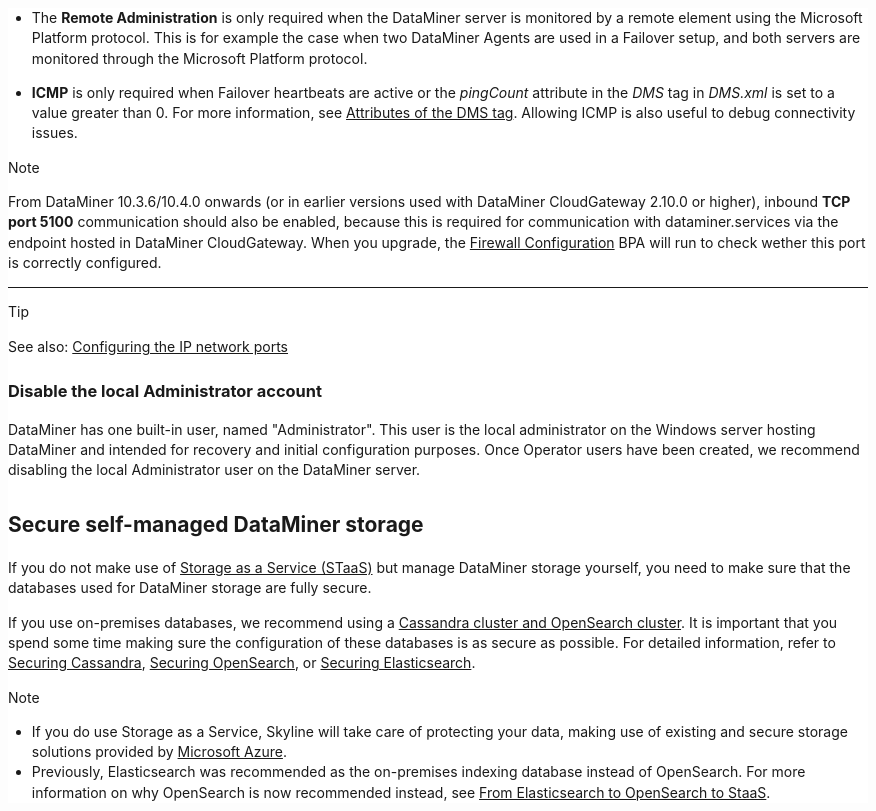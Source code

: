 - The **Remote Administration** is only required when the DataMiner server is monitored by a remote element using the Microsoft Platform protocol. This is for example the case when two DataMiner Agents are used in a Failover setup, and both servers are monitored through the Microsoft Platform protocol.

- **ICMP** is only required when Failover heartbeats are active or the *pingCount* attribute in the *DMS* tag in *DMS.xml* is set to a value greater than 0. For more information, see [Attributes of the DMS tag](xref:DMS_xml#attributes-of-the-dms-tag). Allowing ICMP is also useful to debug connectivity issues.

> [!NOTE]
> From DataMiner 10.3.6/10.4.0 onwards (or in earlier versions used with DataMiner CloudGateway 2.10.0 or higher), inbound **TCP port 5100** communication should also be enabled, because this is required for communication with dataminer.services via the endpoint hosted in DataMiner CloudGateway. When you upgrade, the [Firewall Configuration](xref:BPA_Firewall_Configuration) BPA will run to check wether this port is correctly configured.

***

> [!TIP]
> See also: [Configuring the IP network ports](xref:Configuring_the_IP_network_ports)

### Disable the local Administrator account

DataMiner has one built-in user, named "Administrator". This user is the local administrator on the Windows server hosting DataMiner and intended for recovery and initial configuration purposes. Once Operator users have been created, we recommend disabling the local Administrator user on the DataMiner server.

## Secure self-managed DataMiner storage

If you do not make use of [Storage as a Service (STaaS)](xref:STaaS) but manage DataMiner storage yourself, you need to make sure that the databases used for DataMiner storage are fully secure.

If you use on-premises databases, we recommend using a [Cassandra cluster and OpenSearch cluster](xref:Dedicated_clustered_storage). It is important that you spend some time making sure the configuration of these databases is as secure as possible. For detailed information, refer to [Securing Cassandra](xref:Cassandra_authentication), [Securing OpenSearch](xref:Security_OpenSearch), or [Securing Elasticsearch](xref:Security_Elasticsearch).

> [!NOTE]
>
> - If you do use Storage as a Service, Skyline will take care of protecting your data, making use of existing and secure storage solutions provided by [Microsoft Azure](https://learn.microsoft.com/en-us/azure/storage/common/storage-introduction).
> - Previously, Elasticsearch was recommended as the on-premises indexing database instead of OpenSearch. For more information on why OpenSearch is now recommended instead, see [From Elasticsearch to OpenSearch to StaaS](https://community.dataminer.services/from-elasticsearch-to-opensearch-to-staas/).
